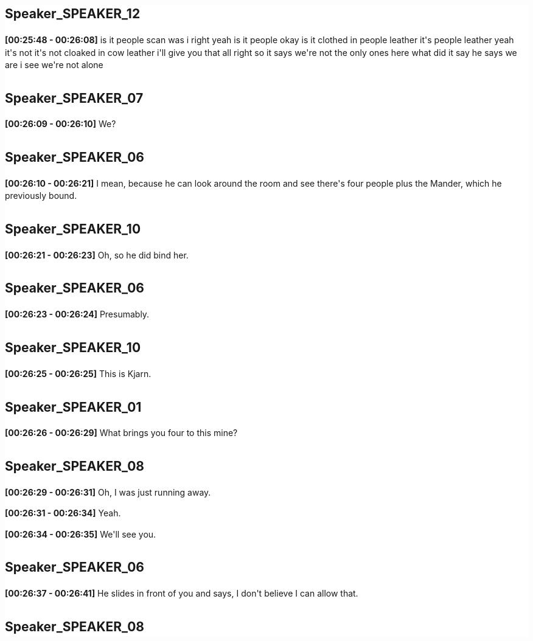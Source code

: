 
## Speaker_SPEAKER_12

**[00:25:48 - 00:26:08]** is it people scan was i right yeah is it people okay is it clothed in people leather it's people leather yeah it's not it's not cloaked in cow leather i'll give you that all right so it says we're not the only ones here what did it say he says we are i see we're not alone


## Speaker_SPEAKER_07

**[00:26:09 - 00:26:10]** We?


## Speaker_SPEAKER_06

**[00:26:10 - 00:26:21]** I mean, because he can look around the room and see there's four people plus the Mander, which he previously bound.


## Speaker_SPEAKER_10

**[00:26:21 - 00:26:23]** Oh, so he did bind her.


## Speaker_SPEAKER_06

**[00:26:23 - 00:26:24]** Presumably.


## Speaker_SPEAKER_10

**[00:26:25 - 00:26:25]** This is Kjarn.


## Speaker_SPEAKER_01

**[00:26:26 - 00:26:29]** What brings you four to this mine?


## Speaker_SPEAKER_08

**[00:26:29 - 00:26:31]** Oh, I was just running away.

**[00:26:31 - 00:26:34]** Yeah.

**[00:26:34 - 00:26:35]** We'll see you.


## Speaker_SPEAKER_06

**[00:26:37 - 00:26:41]** He slides in front of you and says, I don't believe I can allow that.


## Speaker_SPEAKER_08
